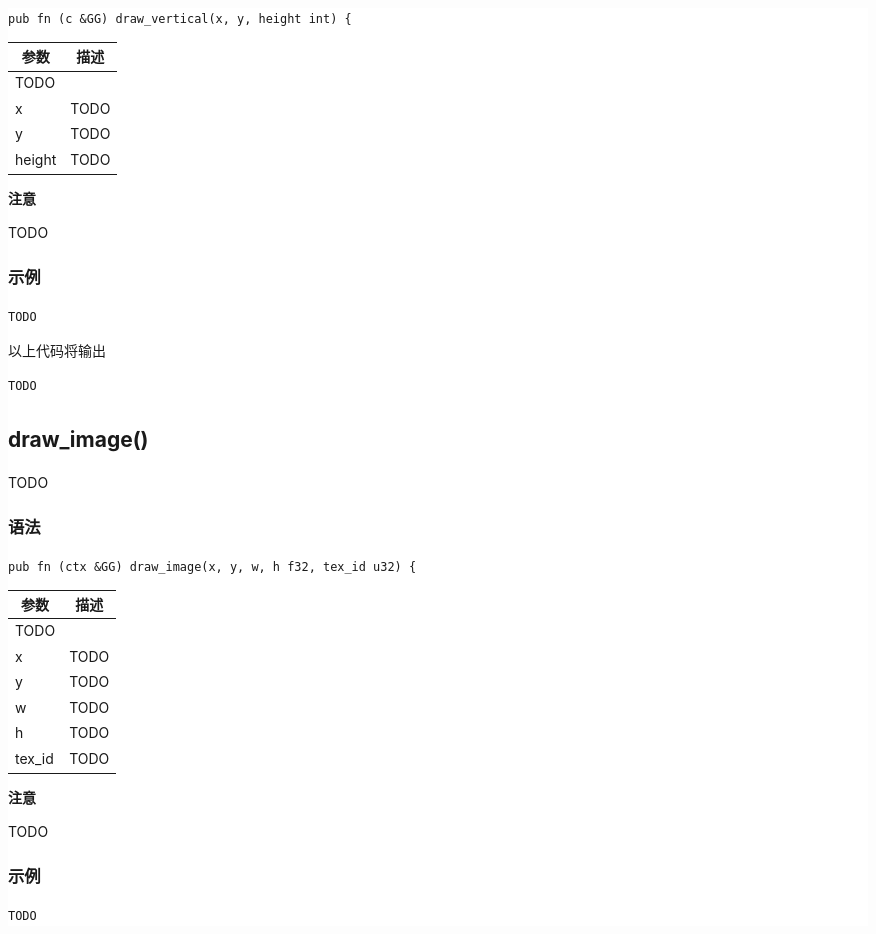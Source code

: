 ```
pub fn (c &GG) draw_vertical(x, y, height int) {
```

参数|描述
---|---
 |TODO
x|TODO
y|TODO
height|TODO

**注意**

TODO

### 示例

```
TODO
```

以上代码将输出

```
TODO
```

## draw_image()

TODO

### 语法

```
pub fn (ctx &GG) draw_image(x, y, w, h f32, tex_id u32) {
```

参数|描述
---|---
 |TODO
x|TODO
y|TODO
w|TODO
h|TODO
tex_id|TODO

**注意**

TODO

### 示例

```
TODO
```
